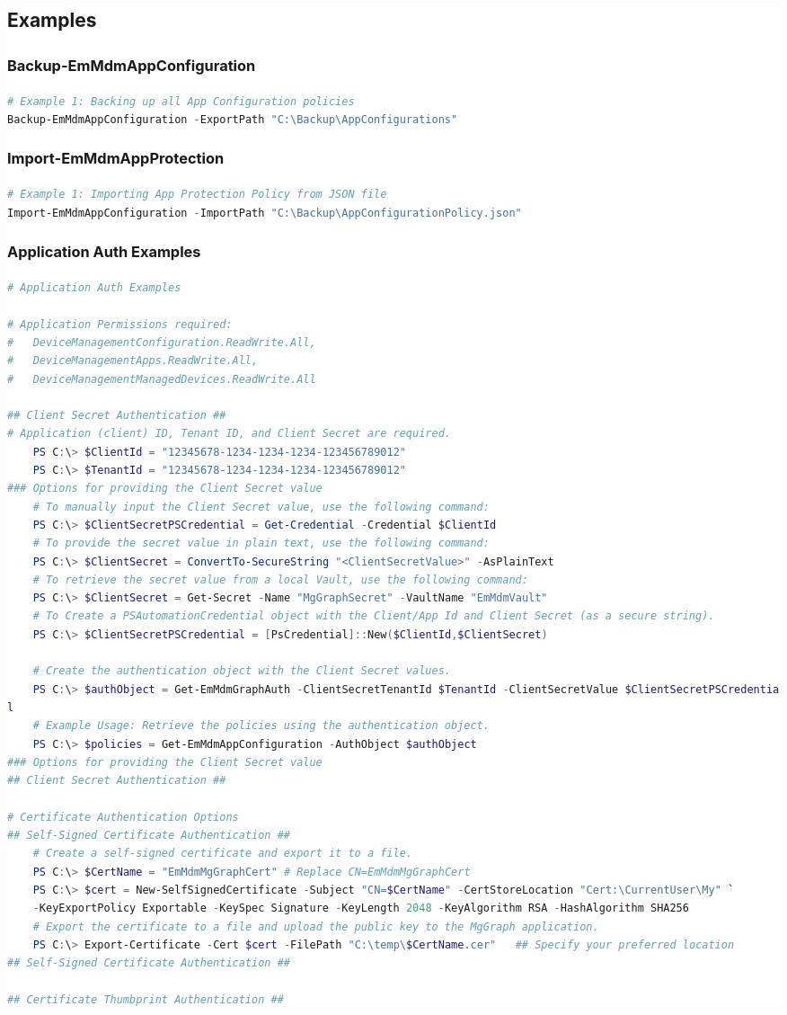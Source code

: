 ## Examples

### Backup-EmMdmAppConfiguration

```powershell
# Example 1: Backing up all App Configuration policies
Backup-EmMdmAppConfiguration -ExportPath "C:\Backup\AppConfigurations"
```

### Import-EmMdmAppProtection

```powershell
# Example 1: Importing App Protection Policy from JSON file
Import-EmMdmAppConfiguration -ImportPath "C:\Backup\AppConfigurationPolicy.json"
```

### Application Auth Examples

```powershell
# Application Auth Examples

# Application Permissions required:
#   DeviceManagementConfiguration.ReadWrite.All,
#   DeviceManagementApps.ReadWrite.All,
#   DeviceManagementManagedDevices.ReadWrite.All

## Client Secret Authentication ##
# Application (client) ID, Tenant ID, and Client Secret are required.
    PS C:\> $ClientId = "12345678-1234-1234-1234-123456789012"
    PS C:\> $TenantId = "12345678-1234-1234-1234-123456789012"
### Options for providing the Client Secret value
    # To manually input the Client Secret value, use the following command:
    PS C:\> $ClientSecretPSCredential = Get-Credential -Credential $ClientId
    # To provide the secret value in plain text, use the following command:
    PS C:\> $ClientSecret = ConvertTo-SecureString "<ClientSecretValue>" -AsPlainText
    # To retrieve the secret value from a local Vault, use the following command:
    PS C:\> $ClientSecret = Get-Secret -Name "MgGraphSecret" -VaultName "EmMdmVault"
    # To Create a PSAutomationCredential object with the Client/App Id and Client Secret (as a secure string).
    PS C:\> $ClientSecretPSCredential = [PsCredential]::New($ClientId,$ClientSecret)

    # Create the authentication object with the Client Secret values.
    PS C:\> $authObject = Get-EmMdmGraphAuth -ClientSecretTenantId $TenantId -ClientSecretValue $ClientSecretPSCredential
    # Example Usage: Retrieve the policies using the authentication object.
    PS C:\> $policies = Get-EmMdmAppConfiguration -AuthObject $authObject
### Options for providing the Client Secret value
## Client Secret Authentication ##

# Certificate Authentication Options
## Self-Signed Certificate Authentication ##
    # Create a self-signed certificate and export it to a file.
    PS C:\> $CertName = "EmMdmMgGraphCert" # Replace CN=EmMdmMgGraphCert
    PS C:\> $cert = New-SelfSignedCertificate -Subject "CN=$CertName" -CertStoreLocation "Cert:\CurrentUser\My" `
    -KeyExportPolicy Exportable -KeySpec Signature -KeyLength 2048 -KeyAlgorithm RSA -HashAlgorithm SHA256
    # Export the certificate to a file and upload the public key to the MgGraph application.
    PS C:\> Export-Certificate -Cert $cert -FilePath "C:\temp\$CertName.cer"   ## Specify your preferred location
## Self-Signed Certificate Authentication ##

## Certificate Thumbprint Authentication ##
```